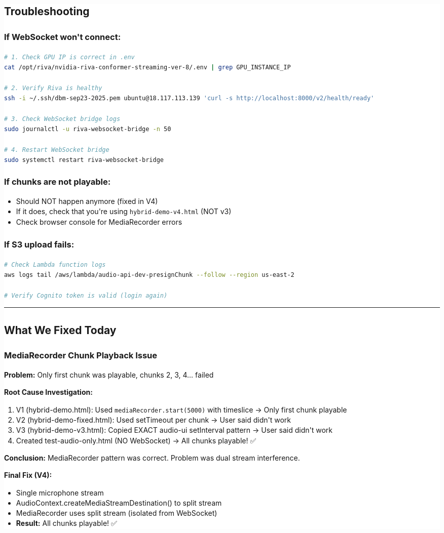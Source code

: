 ## Troubleshooting

### If WebSocket won't connect:
```bash
# 1. Check GPU IP is correct in .env
cat /opt/riva/nvidia-riva-conformer-streaming-ver-8/.env | grep GPU_INSTANCE_IP

# 2. Verify Riva is healthy
ssh -i ~/.ssh/dbm-sep23-2025.pem ubuntu@18.117.113.139 'curl -s http://localhost:8000/v2/health/ready'

# 3. Check WebSocket bridge logs
sudo journalctl -u riva-websocket-bridge -n 50

# 4. Restart WebSocket bridge
sudo systemctl restart riva-websocket-bridge
```

### If chunks are not playable:
- Should NOT happen anymore (fixed in V4)
- If it does, check that you're using `hybrid-demo-v4.html` (NOT v3)
- Check browser console for MediaRecorder errors

### If S3 upload fails:
```bash
# Check Lambda function logs
aws logs tail /aws/lambda/audio-api-dev-presignChunk --follow --region us-east-2

# Verify Cognito token is valid (login again)
```

---

## What We Fixed Today

### MediaRecorder Chunk Playback Issue
**Problem:** Only first chunk was playable, chunks 2, 3, 4... failed

**Root Cause Investigation:**
1. V1 (hybrid-demo.html): Used `mediaRecorder.start(5000)` with timeslice → Only first chunk playable
2. V2 (hybrid-demo-fixed.html): Used setTimeout per chunk → User said didn't work
3. V3 (hybrid-demo-v3.html): Copied EXACT audio-ui setInterval pattern → User said didn't work
4. Created test-audio-only.html (NO WebSocket) → All chunks playable! ✅

**Conclusion:** MediaRecorder pattern was correct. Problem was dual stream interference.

**Final Fix (V4):**
- Single microphone stream
- AudioContext.createMediaStreamDestination() to split stream
- MediaRecorder uses split stream (isolated from WebSocket)
- **Result:** All chunks playable! ✅
